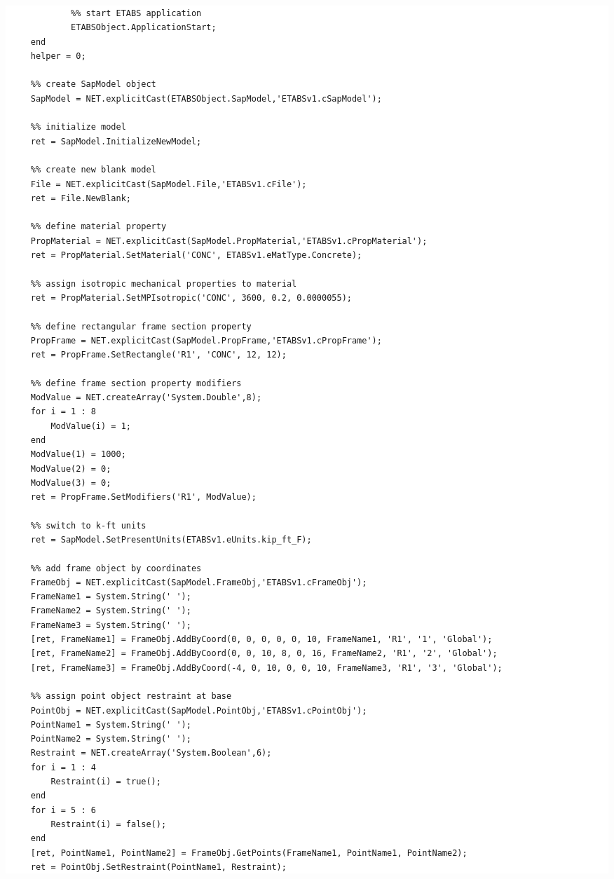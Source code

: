                  %% start ETABS application
                 ETABSObject.ApplicationStart;
         end
         helper = 0;
         
         %% create SapModel object
         SapModel = NET.explicitCast(ETABSObject.SapModel,'ETABSv1.cSapModel');
         
         %% initialize model
         ret = SapModel.InitializeNewModel;
         
         %% create new blank model
         File = NET.explicitCast(SapModel.File,'ETABSv1.cFile');
         ret = File.NewBlank;
         
         %% define material property
         PropMaterial = NET.explicitCast(SapModel.PropMaterial,'ETABSv1.cPropMaterial');
         ret = PropMaterial.SetMaterial('CONC', ETABSv1.eMatType.Concrete);
         
         %% assign isotropic mechanical properties to material
         ret = PropMaterial.SetMPIsotropic('CONC', 3600, 0.2, 0.0000055);
         
         %% define rectangular frame section property
         PropFrame = NET.explicitCast(SapModel.PropFrame,'ETABSv1.cPropFrame');
         ret = PropFrame.SetRectangle('R1', 'CONC', 12, 12);
         
         %% define frame section property modifiers
         ModValue = NET.createArray('System.Double',8);
         for i = 1 : 8
             ModValue(i) = 1;
         end
         ModValue(1) = 1000;
         ModValue(2) = 0;
         ModValue(3) = 0;
         ret = PropFrame.SetModifiers('R1', ModValue);
         
         %% switch to k-ft units
         ret = SapModel.SetPresentUnits(ETABSv1.eUnits.kip_ft_F);
         
         %% add frame object by coordinates
         FrameObj = NET.explicitCast(SapModel.FrameObj,'ETABSv1.cFrameObj');
         FrameName1 = System.String(' ');
         FrameName2 = System.String(' ');
         FrameName3 = System.String(' ');
         [ret, FrameName1] = FrameObj.AddByCoord(0, 0, 0, 0, 0, 10, FrameName1, 'R1', '1', 'Global');
         [ret, FrameName2] = FrameObj.AddByCoord(0, 0, 10, 8, 0, 16, FrameName2, 'R1', '2', 'Global');
         [ret, FrameName3] = FrameObj.AddByCoord(-4, 0, 10, 0, 0, 10, FrameName3, 'R1', '3', 'Global');
         
         %% assign point object restraint at base
         PointObj = NET.explicitCast(SapModel.PointObj,'ETABSv1.cPointObj');
         PointName1 = System.String(' ');
         PointName2 = System.String(' ');
         Restraint = NET.createArray('System.Boolean',6);
         for i = 1 : 4
             Restraint(i) = true();
         end
         for i = 5 : 6
             Restraint(i) = false();
         end
         [ret, PointName1, PointName2] = FrameObj.GetPoints(FrameName1, PointName1, PointName2);
         ret = PointObj.SetRestraint(PointName1, Restraint);
         